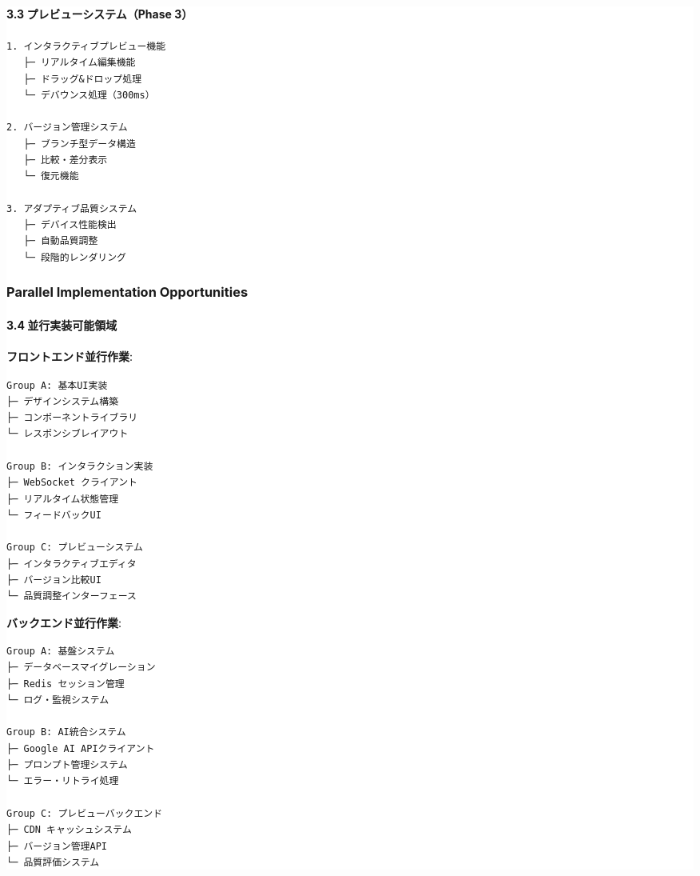 #### 3.3 プレビューシステム（Phase 3）
```
1. インタラクティブプレビュー機能
   ├─ リアルタイム編集機能
   ├─ ドラッグ&ドロップ処理
   └─ デバウンス処理（300ms）

2. バージョン管理システム
   ├─ ブランチ型データ構造
   ├─ 比較・差分表示
   └─ 復元機能

3. アダプティブ品質システム
   ├─ デバイス性能検出
   ├─ 自動品質調整
   └─ 段階的レンダリング
```

### Parallel Implementation Opportunities

#### 3.4 並行実装可能領域

**フロントエンド並行作業**:
```
Group A: 基本UI実装
├─ デザインシステム構築
├─ コンポーネントライブラリ
└─ レスポンシブレイアウト

Group B: インタラクション実装  
├─ WebSocket クライアント
├─ リアルタイム状態管理
└─ フィードバックUI

Group C: プレビューシステム
├─ インタラクティブエディタ
├─ バージョン比較UI
└─ 品質調整インターフェース
```

**バックエンド並行作業**:
```
Group A: 基盤システム
├─ データベースマイグレーション
├─ Redis セッション管理
└─ ログ・監視システム

Group B: AI統合システム
├─ Google AI APIクライアント
├─ プロンプト管理システム
└─ エラー・リトライ処理

Group C: プレビューバックエンド
├─ CDN キャッシュシステム
├─ バージョン管理API
└─ 品質評価システム
```
